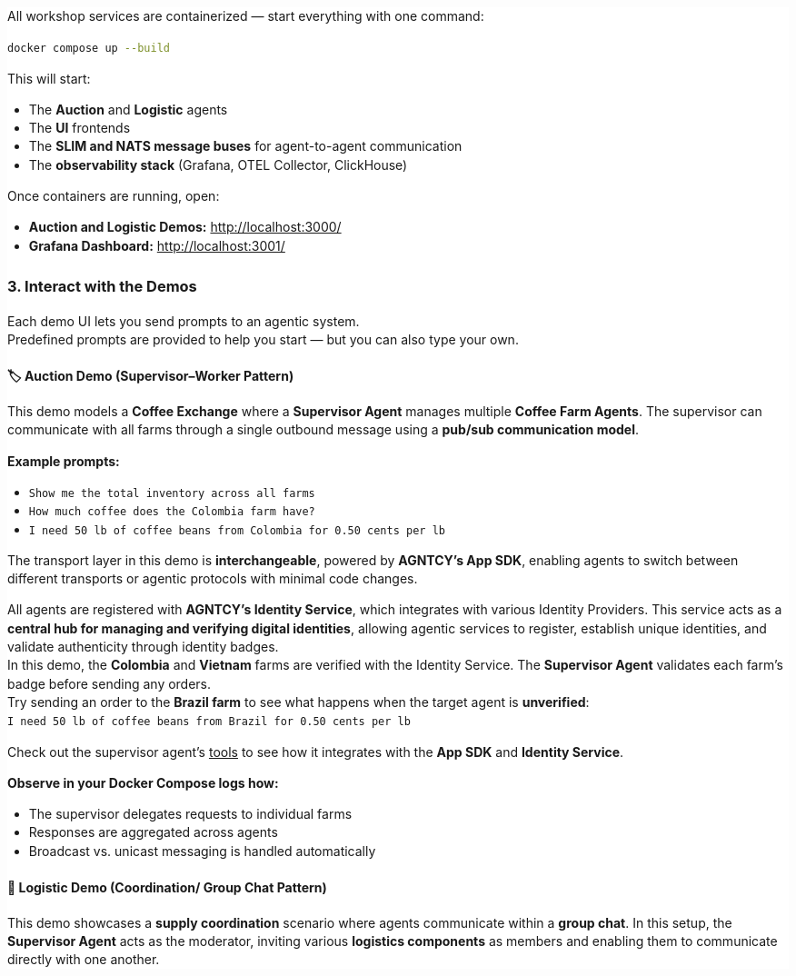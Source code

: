 All workshop services are containerized — start everything with one command:

```bash
docker compose up --build
```

This will start:
- The **Auction** and **Logistic** agents  
- The **UI** frontends 
- The **SLIM and NATS message buses** for agent-to-agent communication  
- The **observability stack** (Grafana, OTEL Collector, ClickHouse)

Once containers are running, open:

- **Auction and Logistic Demos:** [http://localhost:3000/](http://localhost:3000/)    
- **Grafana Dashboard:** [http://localhost:3001/](http://localhost:3001/)

### 3. Interact with the Demos

Each demo UI lets you send prompts to an agentic system.  
Predefined prompts are provided to help you start — but you can also type your own.

#### 🏷️ Auction Demo (Supervisor–Worker Pattern)

This demo models a **Coffee Exchange** where a **Supervisor Agent** manages multiple **Coffee Farm Agents**. The supervisor can communicate with all farms through a single outbound message using a **pub/sub communication model**.

**Example prompts:**
- `Show me the total inventory across all farms`
- `How much coffee does the Colombia farm have?`
- `I need 50 lb of coffee beans from Colombia for 0.50 cents per lb`

The transport layer in this demo is **interchangeable**, powered by **AGNTCY’s App SDK**, enabling agents to switch between different transports or agentic protocols with minimal code changes.

All agents are registered with **AGNTCY’s Identity Service**, which integrates with various Identity Providers. This service acts as a **central hub for managing and verifying digital identities**, allowing agentic services to register, establish unique identities, and validate authenticity through identity badges.  
In this demo, the **Colombia** and **Vietnam** farms are verified with the Identity Service. The **Supervisor Agent** validates each farm’s badge before sending any orders.  
Try sending an order to the **Brazil farm** to see what happens when the target agent is **unverified**:  
`I need 50 lb of coffee beans from Brazil for 0.50 cents per lb`

Check out the supervisor agent’s [tools](coffeeAGNTCY/coffee_agents/lungo/agents/supervisors/auction/graph/tools.py) to see how it integrates with the **App SDK** and **Identity Service**.

**Observe in your Docker Compose logs how:**
- The supervisor delegates requests to individual farms  
- Responses are aggregated across agents  
- Broadcast vs. unicast messaging is handled automatically

#### 🚚 Logistic Demo (Coordination/ Group Chat Pattern)

This demo showcases a **supply coordination** scenario where agents communicate within a **group chat**. In this setup, the **Supervisor Agent** acts as the moderator, inviting various **logistics components** as members and enabling them to communicate directly with one another.
